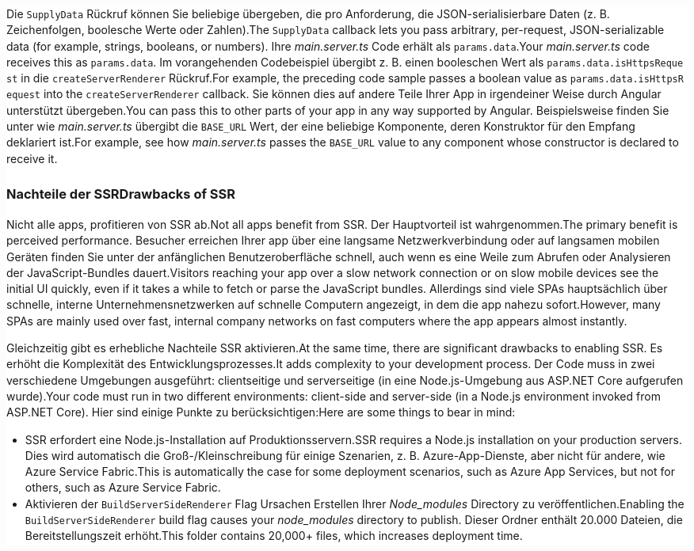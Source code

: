 <span data-ttu-id="a3cb9-215">Die `SupplyData` Rückruf können Sie beliebige übergeben, die pro Anforderung, die JSON-serialisierbare Daten (z. B. Zeichenfolgen, boolesche Werte oder Zahlen).</span><span class="sxs-lookup"><span data-stu-id="a3cb9-215">The `SupplyData` callback lets you pass arbitrary, per-request, JSON-serializable data (for example, strings, booleans, or numbers).</span></span> <span data-ttu-id="a3cb9-216">Ihre *main.server.ts* Code erhält als `params.data`.</span><span class="sxs-lookup"><span data-stu-id="a3cb9-216">Your *main.server.ts* code receives this as `params.data`.</span></span> <span data-ttu-id="a3cb9-217">Im vorangehenden Codebeispiel übergibt z. B. einen booleschen Wert als `params.data.isHttpsRequest` in die `createServerRenderer` Rückruf.</span><span class="sxs-lookup"><span data-stu-id="a3cb9-217">For example, the preceding code sample passes a boolean value as `params.data.isHttpsRequest` into the `createServerRenderer` callback.</span></span> <span data-ttu-id="a3cb9-218">Sie können dies auf andere Teile Ihrer App in irgendeiner Weise durch Angular unterstützt übergeben.</span><span class="sxs-lookup"><span data-stu-id="a3cb9-218">You can pass this to other parts of your app in any way supported by Angular.</span></span> <span data-ttu-id="a3cb9-219">Beispielsweise finden Sie unter wie *main.server.ts* übergibt die `BASE_URL` Wert, der eine beliebige Komponente, deren Konstruktor für den Empfang deklariert ist.</span><span class="sxs-lookup"><span data-stu-id="a3cb9-219">For example, see how *main.server.ts* passes the `BASE_URL` value to any component whose constructor is declared to receive it.</span></span>

### <a name="drawbacks-of-ssr"></a><span data-ttu-id="a3cb9-220">Nachteile der SSR</span><span class="sxs-lookup"><span data-stu-id="a3cb9-220">Drawbacks of SSR</span></span>

<span data-ttu-id="a3cb9-221">Nicht alle apps, profitieren von SSR ab.</span><span class="sxs-lookup"><span data-stu-id="a3cb9-221">Not all apps benefit from SSR.</span></span> <span data-ttu-id="a3cb9-222">Der Hauptvorteil ist wahrgenommen.</span><span class="sxs-lookup"><span data-stu-id="a3cb9-222">The primary benefit is perceived performance.</span></span> <span data-ttu-id="a3cb9-223">Besucher erreichen Ihrer app über eine langsame Netzwerkverbindung oder auf langsamen mobilen Geräten finden Sie unter der anfänglichen Benutzeroberfläche schnell, auch wenn es eine Weile zum Abrufen oder Analysieren der JavaScript-Bundles dauert.</span><span class="sxs-lookup"><span data-stu-id="a3cb9-223">Visitors reaching your app over a slow network connection or on slow mobile devices see the initial UI quickly, even if it takes a while to fetch or parse the JavaScript bundles.</span></span> <span data-ttu-id="a3cb9-224">Allerdings sind viele SPAs hauptsächlich über schnelle, interne Unternehmensnetzwerken auf schnelle Computern angezeigt, in dem die app nahezu sofort.</span><span class="sxs-lookup"><span data-stu-id="a3cb9-224">However, many SPAs are mainly used over fast, internal company networks on fast computers where the app appears almost instantly.</span></span>

<span data-ttu-id="a3cb9-225">Gleichzeitig gibt es erhebliche Nachteile SSR aktivieren.</span><span class="sxs-lookup"><span data-stu-id="a3cb9-225">At the same time, there are significant drawbacks to enabling SSR.</span></span> <span data-ttu-id="a3cb9-226">Es erhöht die Komplexität des Entwicklungsprozesses.</span><span class="sxs-lookup"><span data-stu-id="a3cb9-226">It adds complexity to your development process.</span></span> <span data-ttu-id="a3cb9-227">Der Code muss in zwei verschiedene Umgebungen ausgeführt: clientseitige und serverseitige (in eine Node.js-Umgebung aus ASP.NET Core aufgerufen wurde).</span><span class="sxs-lookup"><span data-stu-id="a3cb9-227">Your code must run in two different environments: client-side and server-side (in a Node.js environment invoked from ASP.NET Core).</span></span> <span data-ttu-id="a3cb9-228">Hier sind einige Punkte zu berücksichtigen:</span><span class="sxs-lookup"><span data-stu-id="a3cb9-228">Here are some things to bear in mind:</span></span>

* <span data-ttu-id="a3cb9-229">SSR erfordert eine Node.js-Installation auf Produktionsservern.</span><span class="sxs-lookup"><span data-stu-id="a3cb9-229">SSR requires a Node.js installation on your production servers.</span></span> <span data-ttu-id="a3cb9-230">Dies wird automatisch die Groß-/Kleinschreibung für einige Szenarien, z. B. Azure-App-Dienste, aber nicht für andere, wie Azure Service Fabric.</span><span class="sxs-lookup"><span data-stu-id="a3cb9-230">This is automatically the case for some deployment scenarios, such as Azure App Services, but not for others, such as Azure Service Fabric.</span></span>
* <span data-ttu-id="a3cb9-231">Aktivieren der `BuildServerSideRenderer` Flag Ursachen Erstellen Ihrer *Node_modules* Directory zu veröffentlichen.</span><span class="sxs-lookup"><span data-stu-id="a3cb9-231">Enabling the `BuildServerSideRenderer` build flag causes your *node_modules* directory to publish.</span></span> <span data-ttu-id="a3cb9-232">Dieser Ordner enthält 20.000 Dateien, die Bereitstellungszeit erhöht.</span><span class="sxs-lookup"><span data-stu-id="a3cb9-232">This folder contains 20,000+ files, which increases deployment time.</span></span>